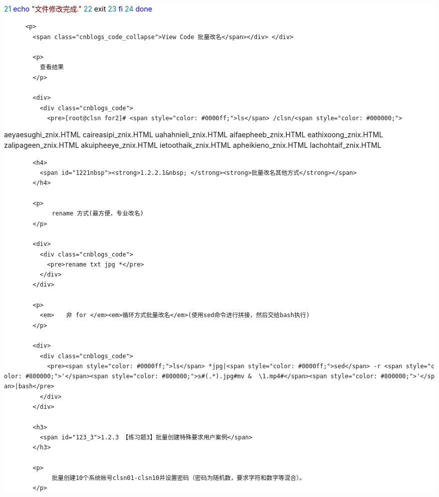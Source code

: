 <span style="color: #008080;">21</span>      <span style="color: #0000ff;">echo</span> <span style="color: #800000;">"</span><span style="color: #800000;">文件修改完成.</span><span style="color: #800000;">"</span>
<span style="color: #008080;">22</span> <span style="color: #000000;">     exit
</span><span style="color: #008080;">23</span>    <span style="color: #0000ff;">fi</span>
<span style="color: #008080;">24</span> <span style="color: #0000ff;">done</span></pre>
          </div>
          
          <p>
            <span class="cnblogs_code_collapse">View Code 批量改名</span></div> </div> 
            
            <p>
              查看结果
            </p>
            
            <div>
              <div class="cnblogs_code">
                <pre>[root@clsn for2]# <span style="color: #0000ff;">ls</span> /clsn/<span style="color: #000000;">
aeyaesughi_znix.HTML  caireasipi_znix.HTML  uahahnieli_znix.HTML
aifaepheeb_znix.HTML  eathixoong_znix.HTML  zalipageen_znix.HTML
akuipheeye_znix.HTML  ietoothaik_znix.HTML
apheikieno_znix.HTML  lachohtaif_znix.HTML</span></pre>
              </div>
            </div>
            
            <h4>
              <span id="1221nbsp"><strong>1.2.2.1&nbsp; </strong><strong>批量改名其他方式</strong></span>
            </h4>
            
            <p>
              　　rename 方式(最方便，专业改名)
            </p>
            
            <div>
              <div class="cnblogs_code">
                <pre>rename txt jpg *</pre>
              </div>
            </div>
            
            <p>
              <em>　　非 for </em><em>循环方式批量改名</em>(使用sed命令进行拼接，然后交给bash执行)
            </p>
            
            <div>
              <div class="cnblogs_code">
                <pre><span style="color: #0000ff;">ls</span> *jpg|<span style="color: #0000ff;">sed</span> -r <span style="color: #800000;">'</span><span style="color: #800000;">s#(.*).jpg#mv &  \1.mp4#</span><span style="color: #800000;">'</span>|bash</pre>
              </div>
            </div>
            
            <h3>
              <span id="123_3">1.2.3 【练习题3】批量创建特殊要求用户案例</span>
            </h3>
            
            <p>
              　　批量创建10个系统帐号clsn01-clsn10并设置密码（密码为随机数，要求字符和数字等混合）。
            </p>
            